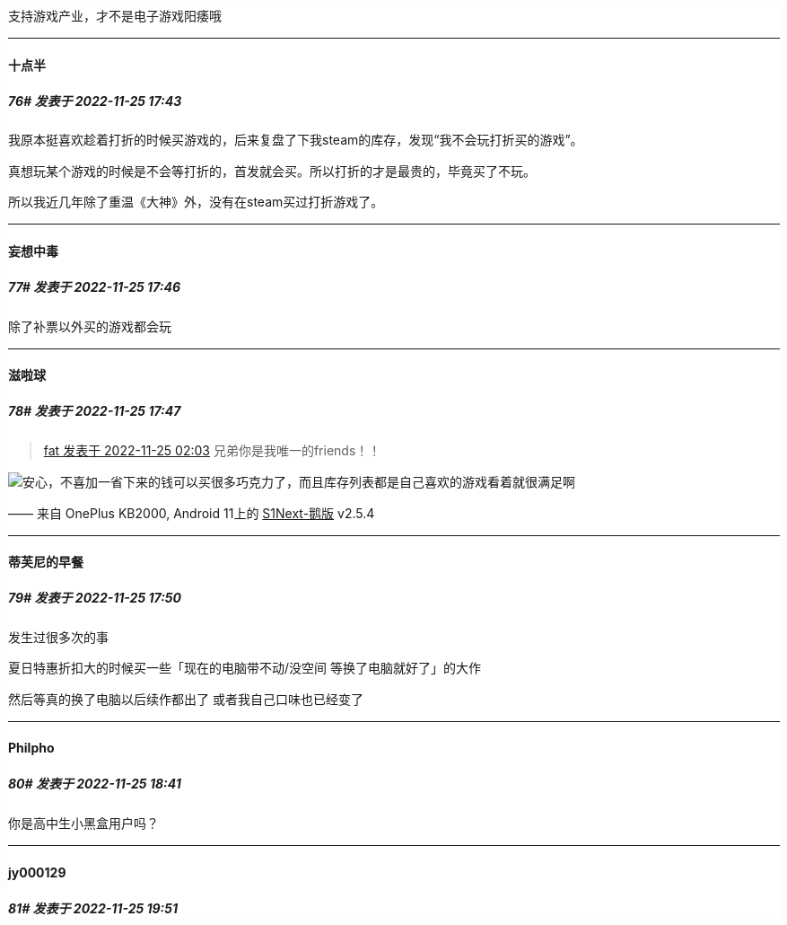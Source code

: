 支持游戏产业，才不是电子游戏阳痿哦

*****

####  十点半  
##### 76#       发表于 2022-11-25 17:43

我原本挺喜欢趁着打折的时候买游戏的，后来复盘了下我steam的库存，发现“我不会玩打折买的游戏”。

真想玩某个游戏的时候是不会等打折的，首发就会买。所以打折的才是最贵的，毕竟买了不玩。

所以我近几年除了重温《大神》外，没有在steam买过打折游戏了。

*****

####  妄想中毒  
##### 77#       发表于 2022-11-25 17:46

除了补票以外买的游戏都会玩

*****

####  滋啦球  
##### 78#       发表于 2022-11-25 17:47

<blockquote><a href="httphttps://bbs.saraba1st.com/2b/forum.php?mod=redirect&amp;goto=findpost&amp;pid=58599373&amp;ptid=2106775" target="_blank">fat 发表于 2022-11-25 02:03</a>
兄弟你是我唯一的friends！！</blockquote>
<img src="https://static.saraba1st.com/image/smiley/face2017/033.png" referrerpolicy="no-referrer">安心，不喜加一省下来的钱可以买很多巧克力了，而且库存列表都是自己喜欢的游戏看着就很满足啊

—— 来自 OnePlus KB2000, Android 11上的 [S1Next-鹅版](https://github.com/ykrank/S1-Next/releases) v2.5.4

*****

####  蒂芙尼的早餐  
##### 79#       发表于 2022-11-25 17:50

发生过很多次的事 

夏日特惠折扣大的时候买一些「现在的电脑带不动/没空间 等换了电脑就好了」的大作 

然后等真的换了电脑以后续作都出了 或者我自己口味也已经变了 



*****

####  Philpho  
##### 80#       发表于 2022-11-25 18:41

你是高中生小黑盒用户吗？



*****

####  jy000129  
##### 81#       发表于 2022-11-25 19:51
